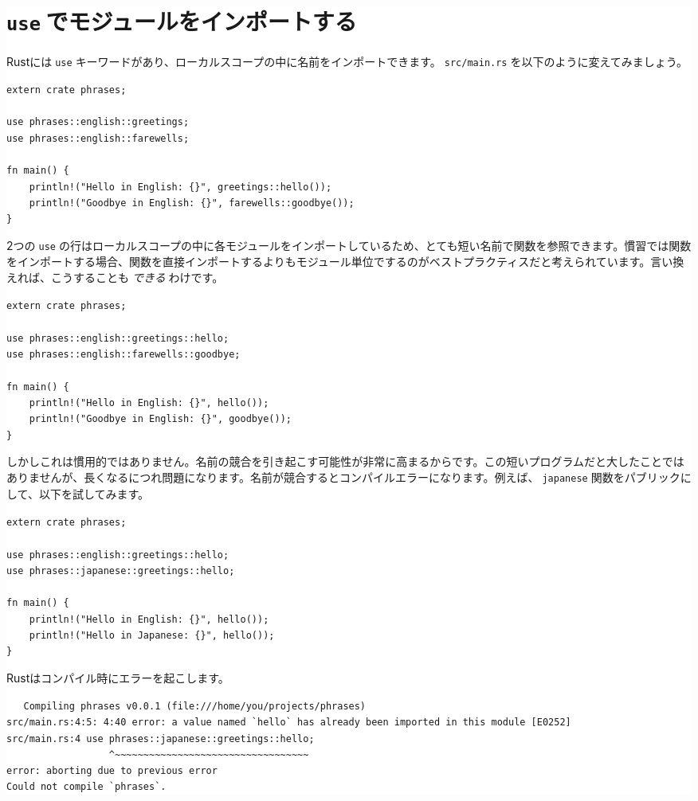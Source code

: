 
# `use` でモジュールをインポートする


Rustには `use` キーワードがあり、ローカルスコープの中に名前をインポートできます。 `src/main.rs` を以下のように変えてみましょう。

```rust,ignore
extern crate phrases;

use phrases::english::greetings;
use phrases::english::farewells;

fn main() {
    println!("Hello in English: {}", greetings::hello());
    println!("Goodbye in English: {}", farewells::goodbye());
}
```


2つの `use` の行はローカルスコープの中に各モジュールをインポートしているため、とても短い名前で関数を参照できます。慣習では関数をインポートする場合、関数を直接インポートするよりもモジュール単位でするのがベストプラクティスだと考えられています。言い換えれば、こうすることも _できる_ わけです。

```rust,ignore
extern crate phrases;

use phrases::english::greetings::hello;
use phrases::english::farewells::goodbye;

fn main() {
    println!("Hello in English: {}", hello());
    println!("Goodbye in English: {}", goodbye());
}
```


しかしこれは慣用的ではありません。名前の競合を引き起こす可能性が非常に高まるからです。この短いプログラムだと大したことではありませんが、長くなるにつれ問題になります。名前が競合するとコンパイルエラーになります。例えば、 `japanese` 関数をパブリックにして、以下を試してみます。

```rust,ignore
extern crate phrases;

use phrases::english::greetings::hello;
use phrases::japanese::greetings::hello;

fn main() {
    println!("Hello in English: {}", hello());
    println!("Hello in Japanese: {}", hello());
}
```


Rustはコンパイル時にエラーを起こします。

```text
   Compiling phrases v0.0.1 (file:///home/you/projects/phrases)
src/main.rs:4:5: 4:40 error: a value named `hello` has already been imported in this module [E0252]
src/main.rs:4 use phrases::japanese::greetings::hello;
                  ^~~~~~~~~~~~~~~~~~~~~~~~~~~~~~~~~~~
error: aborting due to previous error
Could not compile `phrases`.
```

